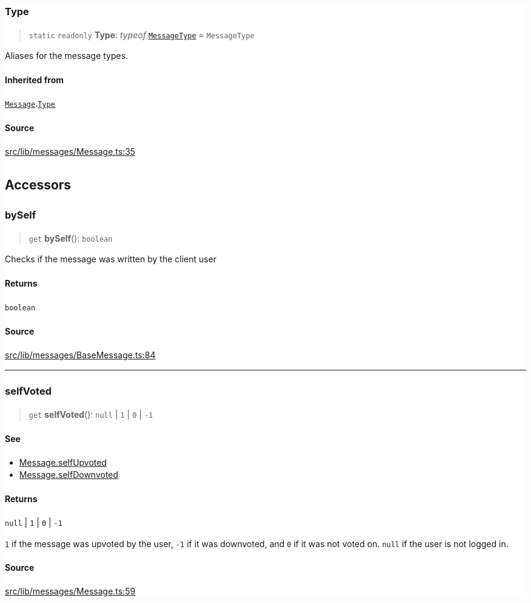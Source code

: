 ### Type

> `static` `readonly` **Type**: *typeof* [`MessageType`](api%5Cenumerations%5CMessageType.md) = `MessageType`

Aliases for the message types.

#### Inherited from

[`Message`](api%5Cclasses%5CMessage.md).[`Type`](api%5Cclasses%5CMessage.md#type)

#### Source

[src/lib/messages/Message.ts:35](https://github.com/bhavjitChauhan/khan-api/blob/214cc6672777162cd3ec638a3ad3a22f7fe37e04/src/lib/messages/Message.ts#L35)

## Accessors

### bySelf

> `get` **bySelf**(): `boolean`

Checks if the message was written by the client user

#### Returns

`boolean`

#### Source

[src/lib/messages/BaseMessage.ts:84](https://github.com/bhavjitChauhan/khan-api/blob/214cc6672777162cd3ec638a3ad3a22f7fe37e04/src/lib/messages/BaseMessage.ts#L84)

***

### selfVoted

> `get` **selfVoted**(): `null` \| `1` \| `0` \| `-1`

#### See

 - [Message.selfUpvoted](api%5Cclasses%5CMessage.md#selfupvoted)
 - [Message.selfDownvoted](api%5Cclasses%5CMessage.md#selfdownvoted)

#### Returns

`null` \| `1` \| `0` \| `-1`

`1` if the message was upvoted by the user, `-1` if it was downvoted,
and `0` if it was not voted on. `null` if the user is not logged in.

#### Source

[src/lib/messages/Message.ts:59](https://github.com/bhavjitChauhan/khan-api/blob/214cc6672777162cd3ec638a3ad3a22f7fe37e04/src/lib/messages/Message.ts#L59)

